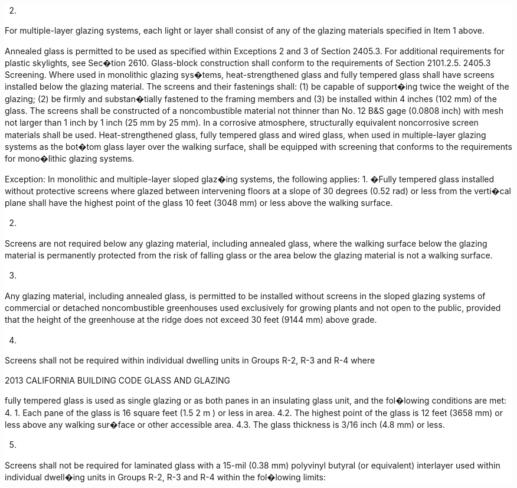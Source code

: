 2.
For multiple-layer glazing systems, each light or layer shall consist of any of the glazing materials specified in Item 1 above.


Annealed glass is permitted to be used as specified within Exceptions 2 and 3 of Section 2405.3.
For additional requirements for plastic skylights, see Sec�tion 2610. Glass-block construction shall conform to the requirements of Section 2101.2.5.
2405.3 Screening. Where used in monolithic glazing sys�tems, heat-strengthened glass and fully tempered glass shall have screens installed below the glazing material. The screens and their fastenings shall: (1) be capable of support�ing twice the weight of the glazing; (2) be firmly and substan�tially fastened to the framing members and (3) be installed
within 4 inches (102 mm) of the glass. The screens shall be constructed of a noncombustible material not thinner than No. 12 B&S gage (0.0808 inch) with mesh not larger than 1 inch by 1 inch (25 mm by 25 mm). In a corrosive atmosphere, structurally equivalent noncorrosive screen materials shall be used. Heat-strengthened glass, fully tempered glass and wired glass, when used in multiple-layer glazing systems as the bot�tom glass layer over the walking surface, shall be equipped with screening that conforms to the requirements for mono�lithic glazing systems.


Exception: In monolithic and multiple-layer sloped glaz�ing systems, the following applies:
1.
�Fully tempered glass 	installed without protective screens where glazed between intervening floors at a slope of 30 degrees (0.52 rad) or less from the verti�cal plane shall have the highest point of the glass 10 feet (3048 mm) or less above the walking surface.

2.
Screens are not required below any glazing material, including annealed glass, where the walking surface below the glazing material is permanently protected from the risk of falling glass or the area below the glazing material is not a walking surface.

3.
Any glazing material, including annealed glass, is permitted to be installed without screens in the sloped glazing systems of commercial or detached noncombustible greenhouses used
exclusively for growing plants and not open to the public, provided that the height of the greenhouse at the ridge does not exceed 30 feet (9144 mm) above grade.

4.
Screens shall not be required within individual dwelling units in Groups R-2, R-3 and R-4 where




2013 CALIFORNIA BUILDING CODE GLASS AND GLAZING

fully tempered glass is used as single glazing or as both panes in an insulating glass unit, and the fol�lowing conditions are met:
4. 1. Each pane of the glass is 16 square feet (1.5 2
m ) or less in area.
4.2. The highest point of the glass is 	12 feet (3658 mm) or less above any walking sur�face or other accessible area.
4.3.
The glass thickness is 3/16 inch (4.8 mm) or less.

5.
Screens shall not be required for laminated glass with a 15-mil (0.38 mm) polyvinyl butyral (or equivalent) interlayer used within individual dwell�ing units in Groups R-2, R-3 and R-4 within the fol�lowing limits:

